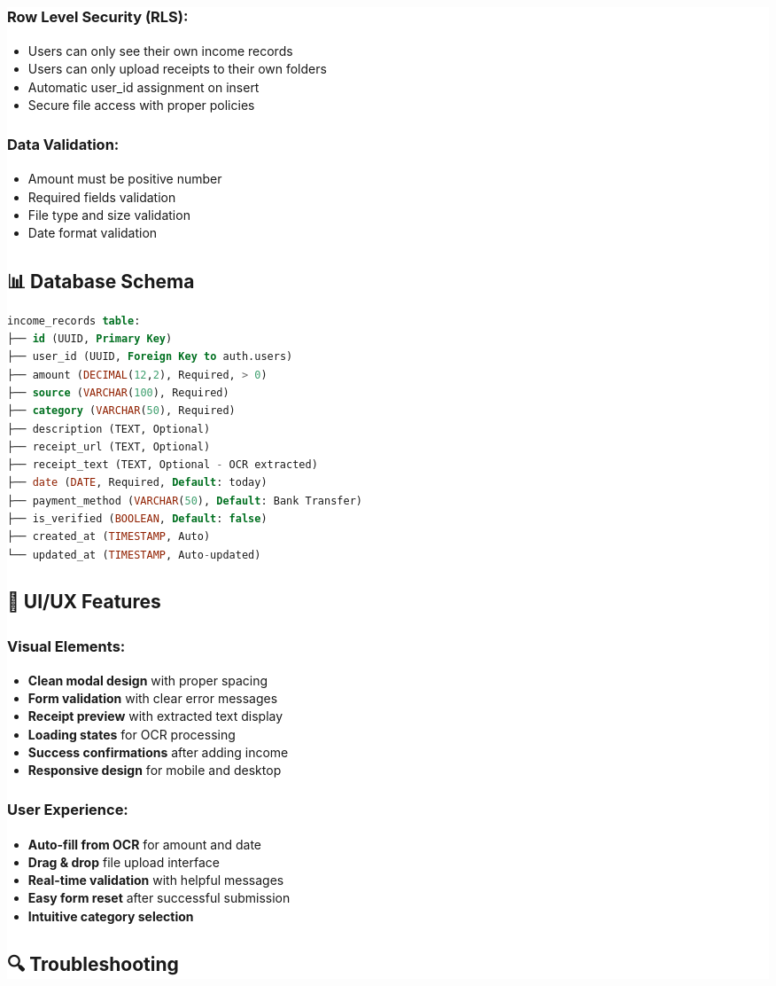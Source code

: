 ### **Row Level Security (RLS):**
- Users can only see their own income records
- Users can only upload receipts to their own folders
- Automatic user_id assignment on insert
- Secure file access with proper policies

### **Data Validation:**
- Amount must be positive number
- Required fields validation
- File type and size validation
- Date format validation

## **📊 Database Schema**

```sql
income_records table:
├── id (UUID, Primary Key)
├── user_id (UUID, Foreign Key to auth.users)
├── amount (DECIMAL(12,2), Required, > 0)
├── source (VARCHAR(100), Required)
├── category (VARCHAR(50), Required)
├── description (TEXT, Optional)
├── receipt_url (TEXT, Optional)
├── receipt_text (TEXT, Optional - OCR extracted)
├── date (DATE, Required, Default: today)
├── payment_method (VARCHAR(50), Default: Bank Transfer)
├── is_verified (BOOLEAN, Default: false)
├── created_at (TIMESTAMP, Auto)
└── updated_at (TIMESTAMP, Auto-updated)
```

## **🎨 UI/UX Features**

### **Visual Elements:**
- **Clean modal design** with proper spacing
- **Form validation** with clear error messages
- **Receipt preview** with extracted text display
- **Loading states** for OCR processing
- **Success confirmations** after adding income
- **Responsive design** for mobile and desktop

### **User Experience:**
- **Auto-fill from OCR** for amount and date
- **Drag & drop** file upload interface
- **Real-time validation** with helpful messages
- **Easy form reset** after successful submission
- **Intuitive category selection**

## **🔍 Troubleshooting**
